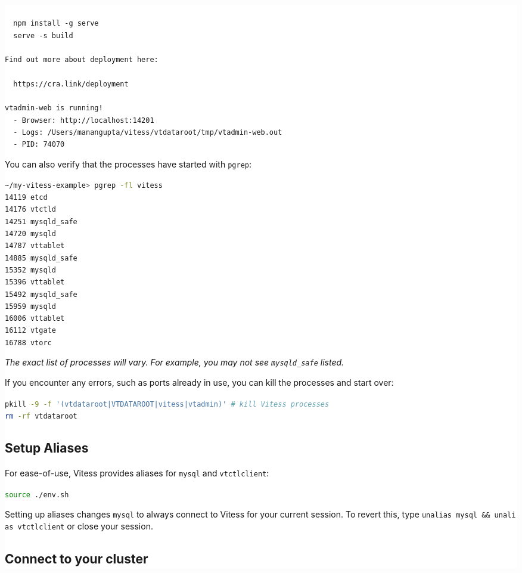 ```text

  npm install -g serve
  serve -s build

Find out more about deployment here:

  https://cra.link/deployment

vtadmin-web is running!
  - Browser: http://localhost:14201
  - Logs: /Users/manangupta/vitess/vtdataroot/tmp/vtadmin-web.out
  - PID: 74070
```

You can also verify that the processes have started with `pgrep`:

```bash
~/my-vitess-example> pgrep -fl vitess
14119 etcd
14176 vtctld
14251 mysqld_safe
14720 mysqld
14787 vttablet
14885 mysqld_safe
15352 mysqld
15396 vttablet
15492 mysqld_safe
15959 mysqld
16006 vttablet
16112 vtgate
16788 vtorc
```

_The exact list of processes will vary. For example, you may not see `mysqld_safe` listed._

If you encounter any errors, such as ports already in use, you can kill the processes and start over:

```sh
pkill -9 -f '(vtdataroot|VTDATAROOT|vitess|vtadmin)' # kill Vitess processes
rm -rf vtdataroot
```

## Setup Aliases

For ease-of-use, Vitess provides aliases for `mysql` and `vtctlclient`:

```bash
source ./env.sh
```

Setting up aliases changes `mysql` to always connect to Vitess for your current session. To revert this, type `unalias mysql && unalias vtctlclient` or close your session.

## Connect to your cluster
